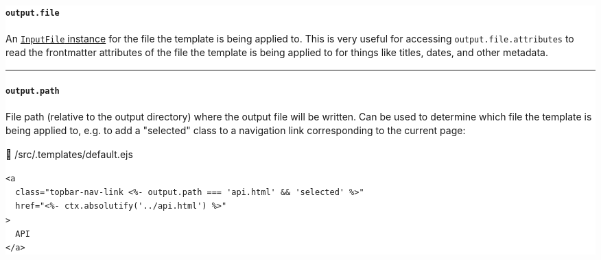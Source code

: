 
#### `output.file`
An [`InputFile` instance](#the-inputfile-class) for the file the template is being applied to. This is very useful for accessing `output.file.attributes` to read the frontmatter attributes of the file the template is being applied to for things like titles, dates, and other metadata.

---

#### `output.path`
File path (relative to the output directory) where the output file will be written. Can be used to determine which file the template is being applied to, e.g. to add a "selected" class to a navigation link corresponding to the current page:

<div class="code-block-with-filename">
  <div class="filename">📄 /src/.templates/default.ejs</div>

  ```erb
  <a
    class="topbar-nav-link <%- output.path === 'api.html' && 'selected' %>"
    href="<%- ctx.absolutify('../api.html') %>"
  >
    API
  </a>
  ```
</div>

</div>

</div>
